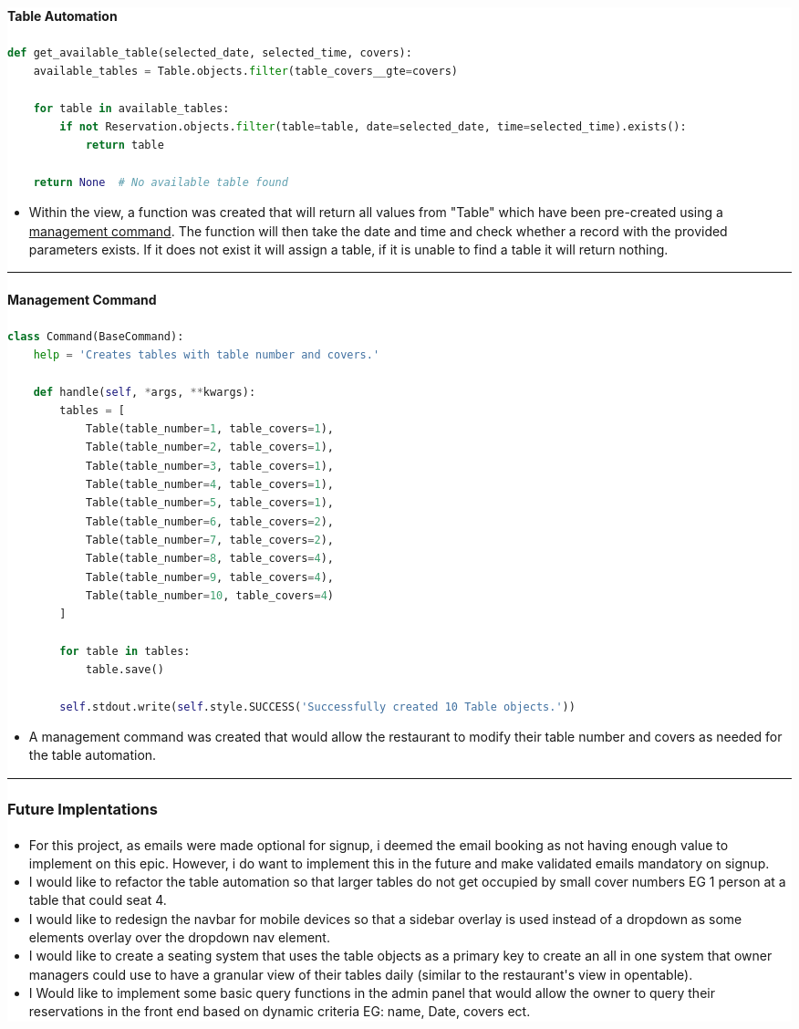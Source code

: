 #### Table Automation 

```python 
def get_available_table(selected_date, selected_time, covers):
    available_tables = Table.objects.filter(table_covers__gte=covers)
    
    for table in available_tables:
        if not Reservation.objects.filter(table=table, date=selected_date, time=selected_time).exists():
            return table

    return None  # No available table found

``` 

* Within the view, a function was created that will return all values from "Table" which have been pre-created using a [management command](#management-command). The function will then take the date and time and check whether a record with the provided parameters exists. If it does not exist it will assign a table, if it is unable to find a table it will return nothing. 
<hr>

#### Management Command 
```python
class Command(BaseCommand):
    help = 'Creates tables with table number and covers.'

    def handle(self, *args, **kwargs):
        tables = [
            Table(table_number=1, table_covers=1),
            Table(table_number=2, table_covers=1),
            Table(table_number=3, table_covers=1),
            Table(table_number=4, table_covers=1),
            Table(table_number=5, table_covers=1),
            Table(table_number=6, table_covers=2),
            Table(table_number=7, table_covers=2),
            Table(table_number=8, table_covers=4),
            Table(table_number=9, table_covers=4),
            Table(table_number=10, table_covers=4)
        ]

        for table in tables:
            table.save()

        self.stdout.write(self.style.SUCCESS('Successfully created 10 Table objects.'))
```

* A management command was created that would allow the restaurant to modify their table number and covers as needed for the table automation. 
<hr>

### Future Implentations
* For this project, as emails were made optional for signup, i deemed the email booking as not having enough value to implement on this epic. However, i do want to implement this in the future and make validated emails mandatory on signup.
* I would like to refactor the table automation so that larger tables do not get occupied by small cover numbers EG 1 person at a table that could seat 4. 
* I would like to redesign the navbar for mobile devices so that a sidebar overlay is used instead of a dropdown as some elements overlay over the dropdown nav element. 
* I would like to create a seating system that uses the table objects as a primary key to create an all in one system that owner managers could use to have a granular view of their tables daily (similar to the restaurant's view in opentable). 
* I Would like to implement some basic query functions in the admin panel that would allow the owner to query their reservations in the front end based on dynamic criteria EG: name, Date, covers ect. 
